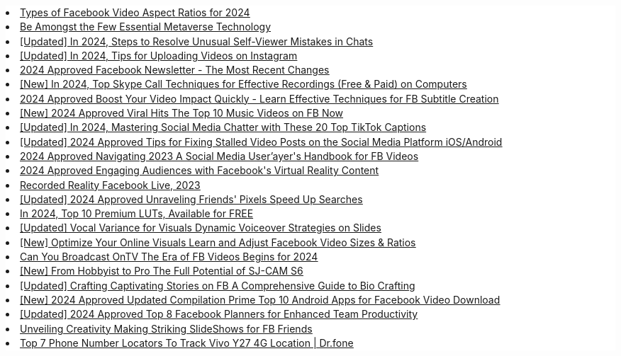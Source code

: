 <li><a href="https://facebook-video-files.techidaily.com/types-of-facebook-video-aspect-ratios-for-2024/"><u>Types of Facebook Video Aspect Ratios for 2024</u></a></li>
<li><a href="https://article-helps.techidaily.com/be-amongst-the-few-essential-metaverse-technology/"><u>Be Amongst the Few  Essential Metaverse Technology</u></a></li>
<li><a href="https://facebook-video-files.techidaily.com/updated-in-2024-steps-to-resolve-unusual-self-viewer-mistakes-in-chats/"><u>[Updated] In 2024, Steps to Resolve Unusual Self-Viewer Mistakes in Chats</u></a></li>
<li><a href="https://facebook-video-files.techidaily.com/updated-in-2024-tips-for-uploading-videos-on-instagram/"><u>[Updated] In 2024, Tips for Uploading Videos on Instagram</u></a></li>
<li><a href="https://facebook-video-files.techidaily.com/2024-approved-facebook-newsletter-the-most-recent-changes/"><u>2024 Approved  Facebook Newsletter - The Most Recent Changes</u></a></li>
<li><a href="https://screen-activity-recording.techidaily.com/new-in-2024-top-skype-call-techniques-for-effective-recordings-free-and-paid-on-computers/"><u>[New] In 2024, Top Skype Call Techniques for Effective Recordings (Free & Paid) on Computers</u></a></li>
<li><a href="https://facebook-video-files.techidaily.com/2024-approved-boost-your-video-impact-quickly-learn-effective-techniques-for-fb-subtitle-creation/"><u>2024 Approved  Boost Your Video Impact Quickly - Learn Effective Techniques for FB Subtitle Creation</u></a></li>
<li><a href="https://facebook-video-files.techidaily.com/new-2024-approved-viral-hits-the-top-10-music-videos-on-fb-now/"><u>[New] 2024 Approved  Viral Hits  The Top 10 Music Videos on FB Now</u></a></li>
<li><a href="https://tiktok-videos.techidaily.com/updated-in-2024-mastering-social-media-chatter-with-these-20-top-tiktok-captions/"><u>[Updated] In 2024, Mastering Social Media Chatter with These 20 Top TikTok Captions</u></a></li>
<li><a href="https://facebook-video-files.techidaily.com/updated-2024-approved-tips-for-fixing-stalled-video-posts-on-the-social-media-platform-iosandroid/"><u>[Updated] 2024 Approved  Tips for Fixing Stalled Video Posts on the Social Media Platform iOS/Android</u></a></li>
<li><a href="https://facebook-video-files.techidaily.com/2024-approved-navigating-2023-a-social-media-userayers-handbook-for-fb-videos/"><u>2024 Approved  Navigating 2023  A Social Media User’ayer's Handbook for FB Videos</u></a></li>
<li><a href="https://facebook-video-files.techidaily.com/2024-approved-engaging-audiences-with-facebooks-virtual-reality-content/"><u>2024 Approved  Engaging Audiences with Facebook's Virtual Reality Content</u></a></li>
<li><a href="https://facebook-video-files.techidaily.com/recorded-reality-facebook-live-2023/"><u>Recorded Reality  Facebook Live, 2023</u></a></li>
<li><a href="https://facebook-video-files.techidaily.com/updated-2024-approved-unraveling-friends-pixels-speed-up-searches/"><u>[Updated] 2024 Approved  Unraveling Friends' Pixels  Speed Up Searches</u></a></li>
<li><a href="https://fox-boxes.techidaily.com/in-2024-top-10-premium-luts-available-for-free/"><u>In 2024, Top 10 Premium LUTs, Available for FREE</u></a></li>
<li><a href="https://screen-capture.techidaily.com/updated-vocal-variance-for-visuals-dynamic-voiceover-strategies-on-slides/"><u>[Updated] Vocal Variance for Visuals  Dynamic Voiceover Strategies on Slides</u></a></li>
<li><a href="https://facebook-video-files.techidaily.com/new-optimize-your-online-visuals-learn-and-adjust-facebook-video-sizes-and-ratios/"><u>[New] Optimize Your Online Visuals  Learn and Adjust Facebook Video Sizes & Ratios</u></a></li>
<li><a href="https://facebook-video-files.techidaily.com/can-you-broadcast-ontv-the-era-of-fb-videos-begins-for-2024/"><u>Can You Broadcast OnTV  The Era of FB Videos Begins for 2024</u></a></li>
<li><a href="https://some-knowledge.techidaily.com/new-from-hobbyist-to-pro-the-full-potential-of-sj-cam-s6/"><u>[New] From Hobbyist to Pro  The Full Potential of SJ-CAM S6</u></a></li>
<li><a href="https://facebook-video-files.techidaily.com/updated-crafting-captivating-stories-on-fb-a-comprehensive-guide-to-bio-crafting/"><u>[Updated] Crafting Captivating Stories on FB  A Comprehensive Guide to Bio Crafting</u></a></li>
<li><a href="https://facebook-video-files.techidaily.com/new-2024-approved-updated-compilation-prime-top-10-android-apps-for-facebook-video-download/"><u>[New] 2024 Approved  Updated Compilation  Prime Top 10 Android Apps for Facebook Video Download</u></a></li>
<li><a href="https://facebook-video-files.techidaily.com/updated-2024-approved-top-8-facebook-planners-for-enhanced-team-productivity/"><u>[Updated] 2024 Approved  Top 8 Facebook Planners for Enhanced Team Productivity</u></a></li>
<li><a href="https://facebook-video-files.techidaily.com/unveiling-creativity-making-striking-slideshows-for-fb-friends/"><u>Unveiling Creativity  Making Striking SlideShows for FB Friends</u></a></li>
<li><a href="https://android-location-track.techidaily.com/top-7-phone-number-locators-to-track-vivo-y27-4g-location-drfone-by-drfone-virtual-android/"><u>Top 7 Phone Number Locators To Track Vivo Y27 4G Location | Dr.fone</u></a></li>